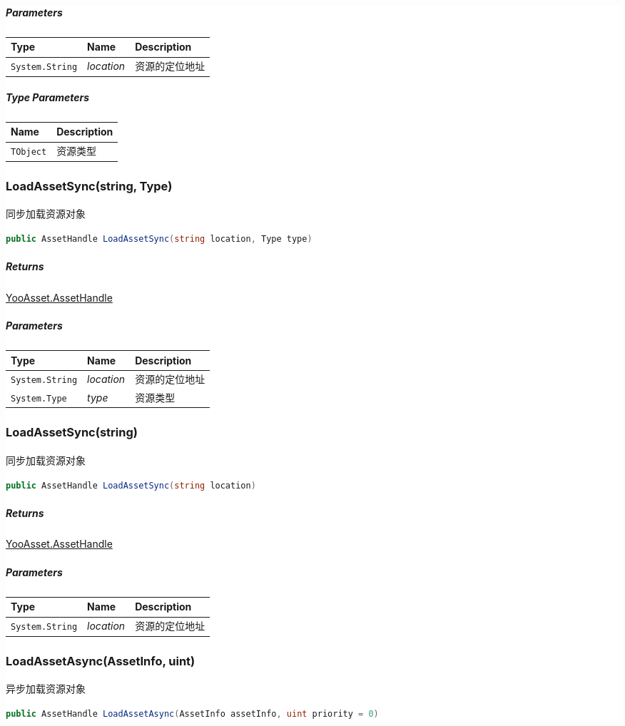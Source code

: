 ##### Parameters

| Type | Name | Description |
|:--- |:--- |:--- |
| `System.String` | *location* | 资源的定位地址 |

##### Type Parameters
| Name | Description |
|:--- |:--- |
| `TObject` | 资源类型 |
### LoadAssetSync(string, Type)
同步加载资源对象

```csharp title="Declaration"
public AssetHandle LoadAssetSync(string location, Type type)
```

##### Returns

[YooAsset.AssetHandle](../YooAsset/AssetHandle.md)

##### Parameters

| Type | Name | Description |
|:--- |:--- |:--- |
| `System.String` | *location* | 资源的定位地址 |
| `System.Type` | *type* | 资源类型 |

### LoadAssetSync(string)
同步加载资源对象

```csharp title="Declaration"
public AssetHandle LoadAssetSync(string location)
```

##### Returns

[YooAsset.AssetHandle](../YooAsset/AssetHandle.md)

##### Parameters

| Type | Name | Description |
|:--- |:--- |:--- |
| `System.String` | *location* | 资源的定位地址 |

### LoadAssetAsync(AssetInfo, uint)
异步加载资源对象

```csharp title="Declaration"
public AssetHandle LoadAssetAsync(AssetInfo assetInfo, uint priority = 0)
```

